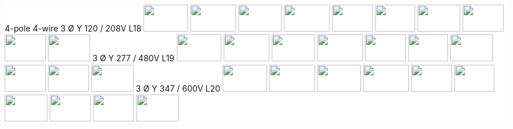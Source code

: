 <tr>
<td rowspan="3">4-pole 4-wire</td>
<td>3 Ø Y 120 / 208V</td>
<td><a name="L18">L18</a></td>
<td><img border="0" height="46" src="img/nema4/nema44-2.png" width="76"></td>
<td><img border="0" height="46" src="img/nema4/nema44-4.png" width="78"></td>
<td><img border="0" height="46" src="img/nema4/nema44-6.png" width="74"></td>
<td><img border="0" height="46" src="img/nema4/nema44-8.png" width="78"></td>
<td><img border="0" height="46" src="img/nema4/nema44-10.png" width="70"></td>
<td><img border="0" height="46" src="img/nema4/nema44-12.png" width="68"></td>
<td><img border="0" height="46" src="img/nema4/nema44-14.png" width="73"></td>
<td><img border="0" height="46" src="img/nema4/nema44-16.png" width="70"></td>
<td><img border="0" height="46" src="img/nema4/nema44-18.png" width="70"></td>
<td><img border="0" height="46" src="img/nema4/nema44-20.png" width="72"></td>
</tr>

<tr>
<td>3 Ø Y 277 / 480V</td>
<td><a name="L19">L19</a></td>
<td><img border="0" height="46" src="img/nema4/nema46-2.png" width="76"></td>
<td><img border="0" height="46" src="img/nema4/nema46-4.png" width="78"></td>
<td><img border="0" height="46" src="img/nema4/nema46-6.png" width="74"></td>
<td><img border="0" height="46" src="img/nema4/nema46-8.png" width="78"></td>
<td><img border="0" height="46" src="img/nema4/nema46-10.png" width="70"></td>
<td><img border="0" height="46" src="img/nema4/nema46-12.png" width="68"></td>
<td><img border="0" height="46" src="img/nema4/nema46-14.png" width="73"></td>
<td><img border="0" height="46" src="img/nema4/nema46-16.png" width="70"></td>
<td><img border="0" height="46" src="img/nema4/nema46-18.png" width="70"></td>
<td><img border="0" height="46" src="img/nema4/nema46-20.png" width="72"></td>
</tr>

<tr>
<td>3 Ø Y 347 / 600V</td>
<td><a name="L20">L20</a></td>
<td><img border="0" height="46" src="img/nema4/nema48-2.png" width="76"></td>
<td><img border="0" height="46" src="img/nema4/nema48-4.png" width="78"></td>
<td><img border="0" height="46" src="img/nema4/nema48-6.png" width="74"></td>
<td><img border="0" height="46" src="img/nema4/nema48-8.png" width="78"></td>
<td><img border="0" height="46" src="img/nema4/nema48-10.png" width="70"></td>
<td><img border="0" height="46" src="img/nema4/nema48-12.png" width="68"></td>
<td><img border="0" height="46" src="img/nema4/nema48-14.png" width="73"></td>
<td><img border="0" height="46" src="img/nema4/nema48-16.png" width="70"></td>
<td><img border="0" height="46" src="img/nema4/nema48-18.png" width="70"></td>
<td><img border="0" height="46" src="img/nema4/nema48-20.png" width="72"></td>
</tr>
